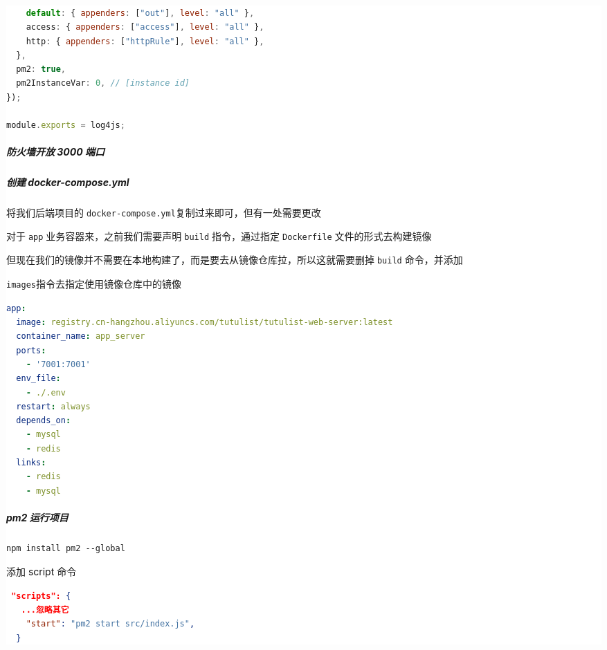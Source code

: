 ```javascript
    default: { appenders: ["out"], level: "all" },
    access: { appenders: ["access"], level: "all" },
    http: { appenders: ["httpRule"], level: "all" },
  },
  pm2: true,
  pm2InstanceVar: 0, // [instance id]
});

module.exports = log4js;
```

##### 防火墙开放 3000 端口

##### 创建  docker-compose.yml

将我们后端项目的 `docker-compose.yml`复制过来即可，但有一处需要更改

对于 `app` 业务容器来，之前我们需要声明 `build` 指令，通过指定 `Dockerfile` 文件的形式去构建镜像

但现在我们的镜像并不需要在本地构建了，而是要去从镜像仓库拉，所以这就需要删掉 `build` 命令，并添加

`images`指令去指定使用镜像仓库中的镜像

```yaml
app:
  image: registry.cn-hangzhou.aliyuncs.com/tutulist/tutulist-web-server:latest
  container_name: app_server
  ports:
    - '7001:7001'
  env_file:
    - ./.env
  restart: always
  depends_on:
    - mysql
    - redis
  links:
    - redis
    - mysql
```



##### pm2 运行项目

```
npm install pm2 --global
```

添加 script 命令

```json
 "scripts": {
   ...忽略其它
    "start": "pm2 start src/index.js",
  }
```
